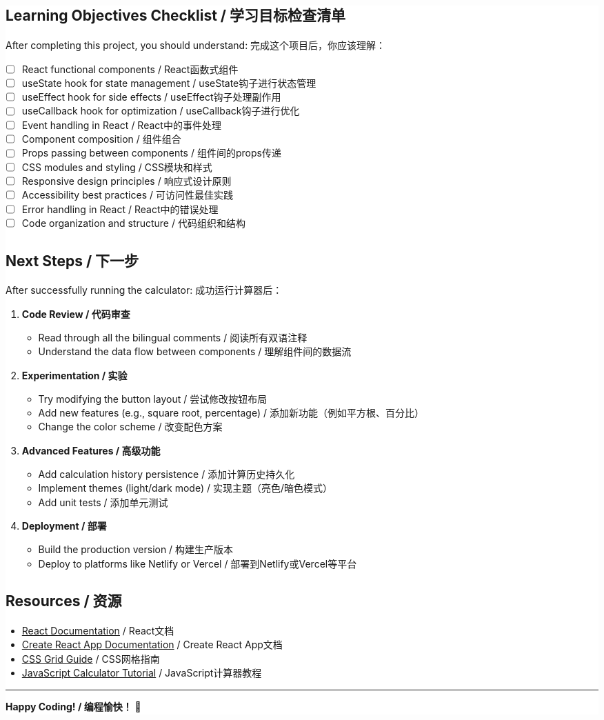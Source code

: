 ## Learning Objectives Checklist / 学习目标检查清单

After completing this project, you should understand:
完成这个项目后，你应该理解：

- [ ] React functional components / React函数式组件
- [ ] useState hook for state management / useState钩子进行状态管理
- [ ] useEffect hook for side effects / useEffect钩子处理副作用
- [ ] useCallback hook for optimization / useCallback钩子进行优化
- [ ] Event handling in React / React中的事件处理
- [ ] Component composition / 组件组合
- [ ] Props passing between components / 组件间的props传递
- [ ] CSS modules and styling / CSS模块和样式
- [ ] Responsive design principles / 响应式设计原则
- [ ] Accessibility best practices / 可访问性最佳实践
- [ ] Error handling in React / React中的错误处理
- [ ] Code organization and structure / 代码组织和结构

## Next Steps / 下一步

After successfully running the calculator:
成功运行计算器后：

1. **Code Review / 代码审查**
   - Read through all the bilingual comments / 阅读所有双语注释
   - Understand the data flow between components / 理解组件间的数据流

2. **Experimentation / 实验**
   - Try modifying the button layout / 尝试修改按钮布局
   - Add new features (e.g., square root, percentage) / 添加新功能（例如平方根、百分比）
   - Change the color scheme / 改变配色方案

3. **Advanced Features / 高级功能**
   - Add calculation history persistence / 添加计算历史持久化
   - Implement themes (light/dark mode) / 实现主题（亮色/暗色模式）
   - Add unit tests / 添加单元测试

4. **Deployment / 部署**
   - Build the production version / 构建生产版本
   - Deploy to platforms like Netlify or Vercel / 部署到Netlify或Vercel等平台

## Resources / 资源

- [React Documentation](https://react.dev/) / React文档
- [Create React App Documentation](https://create-react-app.dev/) / Create React App文档
- [CSS Grid Guide](https://css-tricks.com/snippets/css/complete-guide-grid/) / CSS网格指南
- [JavaScript Calculator Tutorial](https://www.freecodecamp.org/news/how-to-build-a-calculator-app/) / JavaScript计算器教程

---

**Happy Coding! / 编程愉快！** 🚀